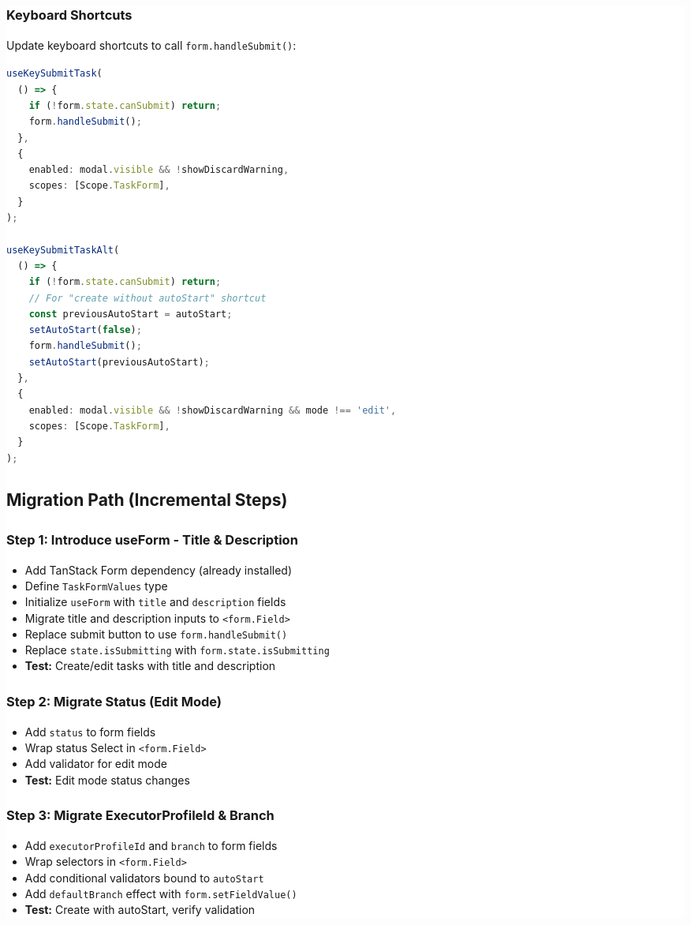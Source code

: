 ### Keyboard Shortcuts

Update keyboard shortcuts to call `form.handleSubmit()`:

```typescript
useKeySubmitTask(
  () => {
    if (!form.state.canSubmit) return;
    form.handleSubmit();
  },
  {
    enabled: modal.visible && !showDiscardWarning,
    scopes: [Scope.TaskForm],
  }
);

useKeySubmitTaskAlt(
  () => {
    if (!form.state.canSubmit) return;
    // For "create without autoStart" shortcut
    const previousAutoStart = autoStart;
    setAutoStart(false);
    form.handleSubmit();
    setAutoStart(previousAutoStart);
  },
  {
    enabled: modal.visible && !showDiscardWarning && mode !== 'edit',
    scopes: [Scope.TaskForm],
  }
);
```

## Migration Path (Incremental Steps)

### Step 1: Introduce useForm - Title & Description
- Add TanStack Form dependency (already installed)
- Define `TaskFormValues` type
- Initialize `useForm` with `title` and `description` fields
- Migrate title and description inputs to `<form.Field>`
- Replace submit button to use `form.handleSubmit()`
- Replace `state.isSubmitting` with `form.state.isSubmitting`
- **Test:** Create/edit tasks with title and description

### Step 2: Migrate Status (Edit Mode)
- Add `status` to form fields
- Wrap status Select in `<form.Field>`
- Add validator for edit mode
- **Test:** Edit mode status changes

### Step 3: Migrate ExecutorProfileId & Branch
- Add `executorProfileId` and `branch` to form fields
- Wrap selectors in `<form.Field>`
- Add conditional validators bound to `autoStart`
- Add `defaultBranch` effect with `form.setFieldValue()`
- **Test:** Create with autoStart, verify validation
